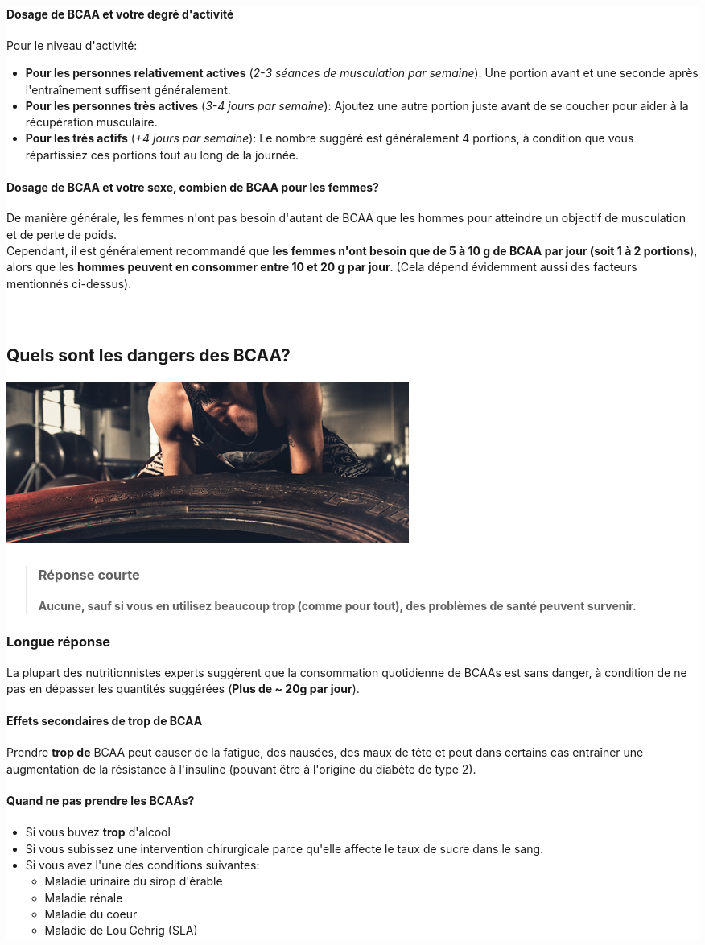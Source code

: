 #### Dosage de BCAA et votre degré d'activité

Pour le niveau d'activité:
- **Pour les personnes relativement actives** (*2-3 séances de musculation par semaine*): Une portion avant et une seconde après l'entraînement suffisent généralement.
- **Pour les personnes très actives** (*3-4 jours par semaine*): Ajoutez une autre portion juste avant de se coucher pour aider à la récupération musculaire.
- **Pour les très actifs** (*+4 jours par semaine*): Le nombre suggéré est généralement 4 portions, à condition que vous répartissiez ces portions tout au long de la journée.

#### Dosage de BCAA et votre sexe, combien de BCAA pour les femmes?

De manière générale, les femmes n'ont pas besoin d'autant de BCAA que les hommes pour atteindre un objectif de musculation et de perte de poids. <br>
Cependant, il est généralement recommandé que **les femmes n'ont besoin que de 5 à 10 g de BCAA par jour (soit 1 à 2 portions**), alors que les **hommes peuvent en consommer entre 10 et 20 g par jour**. (Cela dépend évidemment aussi des facteurs mentionnés ci-dessus).

<br>

## Quels sont les dangers des BCAA?

![Man lifting a wheel in gym](guy-lifting-wheel.png)

>### Réponse courte
>**Aucune, sauf si vous en utilisez beaucoup trop (comme pour tout), des problèmes de santé peuvent survenir.**

### Longue réponse

La plupart des nutritionnistes experts suggèrent que la consommation quotidienne de BCAAs est sans danger, à condition de ne pas en dépasser les quantités suggérées (**Plus de ~ 20g par jour**).

#### Effets secondaires de trop de BCAA

Prendre **trop de** BCAA peut causer de la fatigue, des nausées, des maux de tête et peut dans certains cas entraîner une augmentation de la résistance à l'insuline (pouvant être à l'origine du diabète de type 2).

#### Quand ne pas prendre les BCAAs?

- Si vous buvez **trop** d'alcool
- Si vous subissez une intervention chirurgicale parce qu'elle affecte le taux de sucre dans le sang.
- Si vous avez l'une des conditions suivantes:
  - Maladie urinaire du sirop d'érable
  - Maladie rénale
  - Maladie du coeur
  - Maladie de Lou Gehrig (SLA)
